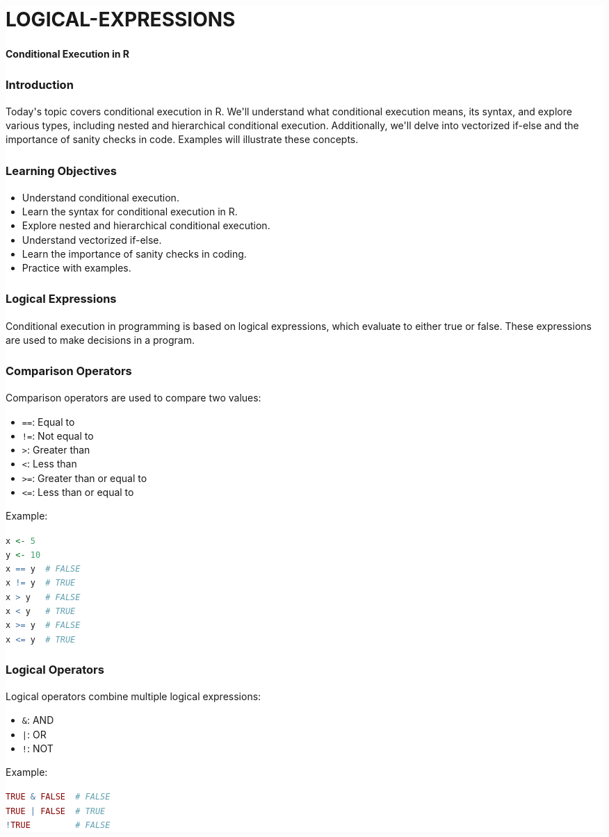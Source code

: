 # LOGICAL-EXPRESSIONS

**Conditional Execution in R**

### Introduction
Today's topic covers conditional execution in R. We'll understand what conditional execution means, its syntax, and explore various types, including nested and hierarchical conditional execution. Additionally, we'll delve into vectorized if-else and the importance of sanity checks in code. Examples will illustrate these concepts.

### Learning Objectives
- Understand conditional execution.
- Learn the syntax for conditional execution in R.
- Explore nested and hierarchical conditional execution.
- Understand vectorized if-else.
- Learn the importance of sanity checks in coding.
- Practice with examples.

### Logical Expressions
Conditional execution in programming is based on logical expressions, which evaluate to either true or false. These expressions are used to make decisions in a program.

### Comparison Operators
Comparison operators are used to compare two values:
- `==`: Equal to
- `!=`: Not equal to
- `>`: Greater than
- `<`: Less than
- `>=`: Greater than or equal to
- `<=`: Less than or equal to

Example:
```R
x <- 5
y <- 10
x == y  # FALSE
x != y  # TRUE
x > y   # FALSE
x < y   # TRUE
x >= y  # FALSE
x <= y  # TRUE
```

### Logical Operators
Logical operators combine multiple logical expressions:
- `&`: AND
- `|`: OR
- `!`: NOT

Example:
```R
TRUE & FALSE  # FALSE
TRUE | FALSE  # TRUE
!TRUE         # FALSE
```
